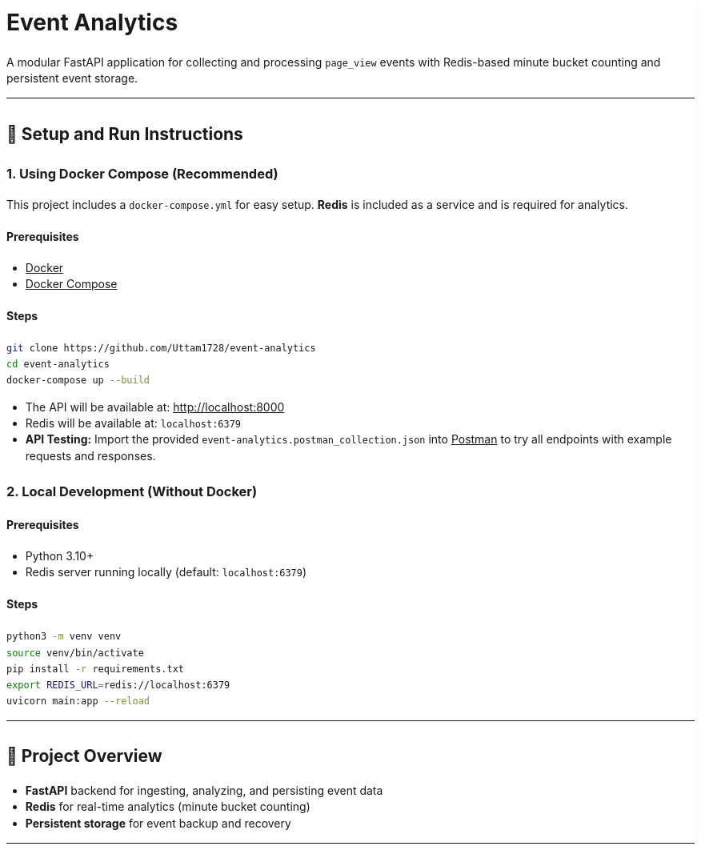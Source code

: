 # Event Analytics

A modular FastAPI application for collecting and processing `page_view` events with Redis-based minute bucket counting and persistent event storage.

---

## 🚀 Setup and Run Instructions

### 1. Using Docker Compose (Recommended)

This project includes a `docker-compose.yml` for easy setup. **Redis** is included as a service and is required for analytics.

#### Prerequisites
- [Docker](https://www.docker.com/get-started)
- [Docker Compose](https://docs.docker.com/compose/)

#### Steps
```bash
git clone https://github.com/Uttam1728/event-analytics
cd event-analytics
docker-compose up --build
```
- The API will be available at: [http://localhost:8000](http://localhost:8000)
- Redis will be available at: `localhost:6379`
- **API Testing:** Import the provided `event-analytics.postman_collection.json` into [Postman](https://www.postman.com/) to try all endpoints with example requests and responses.

### 2. Local Development (Without Docker)

#### Prerequisites
- Python 3.10+
- Redis server running locally (default: `localhost:6379`)

#### Steps
```bash
python3 -m venv venv
source venv/bin/activate
pip install -r requirements.txt
export REDIS_URL=redis://localhost:6379
uvicorn main:app --reload
```

---

## 📝 Project Overview

- **FastAPI** backend for ingesting, analyzing, and persisting event data
- **Redis** for real-time analytics (minute bucket counting)
- **Persistent storage** for event backup and recovery

---